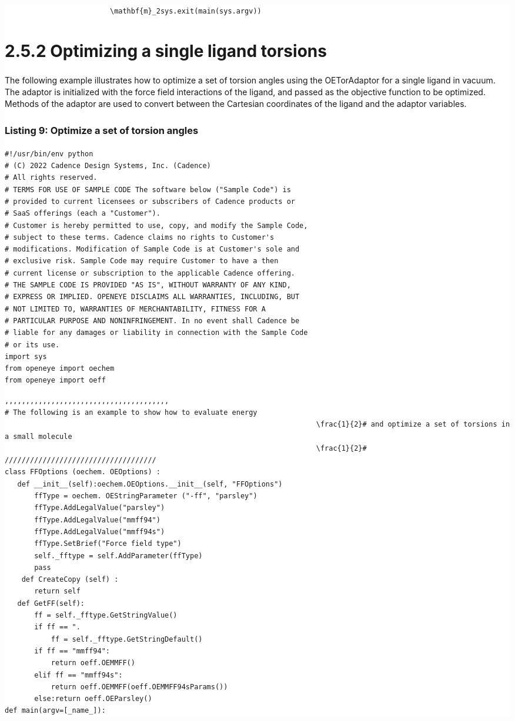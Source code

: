 ```
                         \mathbf{m}_2sys.exit(main(sys.argv))
```

# 2.5.2 Optimizing a single ligand torsions

The following example illustrates how to optimize a set of torsion angles using the OETorAdaptor for a single ligand in vacuum. The adaptor is initialized with the force field interactions of the ligand, and passed as the objective function to be optimized. Methods of the adaptor are used to convert between the Cartesian coordinates of the ligand and the adaptor variables.

### Listing 9: Optimize a set of torsion angles

```
#!/usr/bin/env python
# (C) 2022 Cadence Design Systems, Inc. (Cadence)
# All rights reserved.
# TERMS FOR USE OF SAMPLE CODE The software below ("Sample Code") is
# provided to current licensees or subscribers of Cadence products or
# SaaS offerings (each a "Customer").
# Customer is hereby permitted to use, copy, and modify the Sample Code,
# subject to these terms. Cadence claims no rights to Customer's
# modifications. Modification of Sample Code is at Customer's sole and
# exclusive risk. Sample Code may require Customer to have a then
# current license or subscription to the applicable Cadence offering.
# THE SAMPLE CODE IS PROVIDED "AS IS", WITHOUT WARRANTY OF ANY KIND,
# EXPRESS OR IMPLIED. OPENEYE DISCLAIMS ALL WARRANTIES, INCLUDING, BUT
# NOT LIMITED TO, WARRANTIES OF MERCHANTABILITY, FITNESS FOR A
# PARTICULAR PURPOSE AND NONINFRINGEMENT. In no event shall Cadence be
# liable for any damages or liability in connection with the Sample Code
# or its use.
import sys
from openeye import oechem
from openeye import oeff
```

```
,,,,,,,,,,,,,,,,,,,,,,,,,,,,,,,,,,,,,,,
# The following is an example to show how to evaluate energy
                                                                          \frac{1}{2}# and optimize a set of torsions in a small molecule
                                                                          \frac{1}{2}# ////////////////////////////////////
class FFOptions (oechem. OEOptions) :
   def __init__(self):oechem.OEOptions.__init__(self, "FFOptions")
       ffType = oechem. OEStringParameter ("-ff", "parsley")
       ffType.AddLegalValue("parsley")
       ffType.AddLegalValue("mmff94")
       ffType.AddLegalValue("mmff94s")
       ffType.SetBrief("Force field type")
       self._fftype = self.AddParameter(ffType)
       pass
    def CreateCopy (self) :
       return self
   def GetFF(self):
       ff = self._fftype.GetStringValue()
       if ff == ".
           ff = self._fftype.GetStringDefault()
       if ff == "mmff94":
           return oeff.OEMMFF()
       elif ff == "mmff94s":
           return oeff.OEMMFF(oeff.OEMMFF94sParams())
       else:return oeff.OEParsley()
def main(argv=[_name_]):
```
